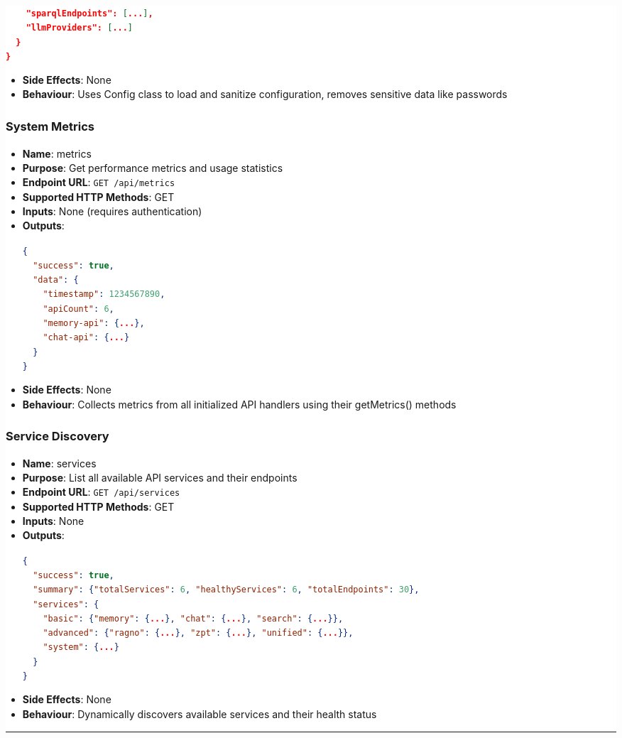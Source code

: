  ```json
      "sparqlEndpoints": [...],
      "llmProviders": [...]
    }
  }
  ```
* **Side Effects**: None
* **Behaviour**: Uses Config class to load and sanitize configuration, removes sensitive data like passwords

### System Metrics
* **Name**: metrics
* **Purpose**: Get performance metrics and usage statistics
* **Endpoint URL**: `GET /api/metrics`
* **Supported HTTP Methods**: GET
* **Inputs**: None (requires authentication)
* **Outputs**: 
  ```json
  {
    "success": true,
    "data": {
      "timestamp": 1234567890,
      "apiCount": 6,
      "memory-api": {...},
      "chat-api": {...}
    }
  }
  ```
* **Side Effects**: None
* **Behaviour**: Collects metrics from all initialized API handlers using their getMetrics() methods

### Service Discovery
* **Name**: services
* **Purpose**: List all available API services and their endpoints
* **Endpoint URL**: `GET /api/services`
* **Supported HTTP Methods**: GET
* **Inputs**: None
* **Outputs**: 
  ```json
  {
    "success": true,
    "summary": {"totalServices": 6, "healthyServices": 6, "totalEndpoints": 30},
    "services": {
      "basic": {"memory": {...}, "chat": {...}, "search": {...}},
      "advanced": {"ragno": {...}, "zpt": {...}, "unified": {...}},
      "system": {...}
    }
  }
  ```
* **Side Effects**: None
* **Behaviour**: Dynamically discovers available services and their health status

---